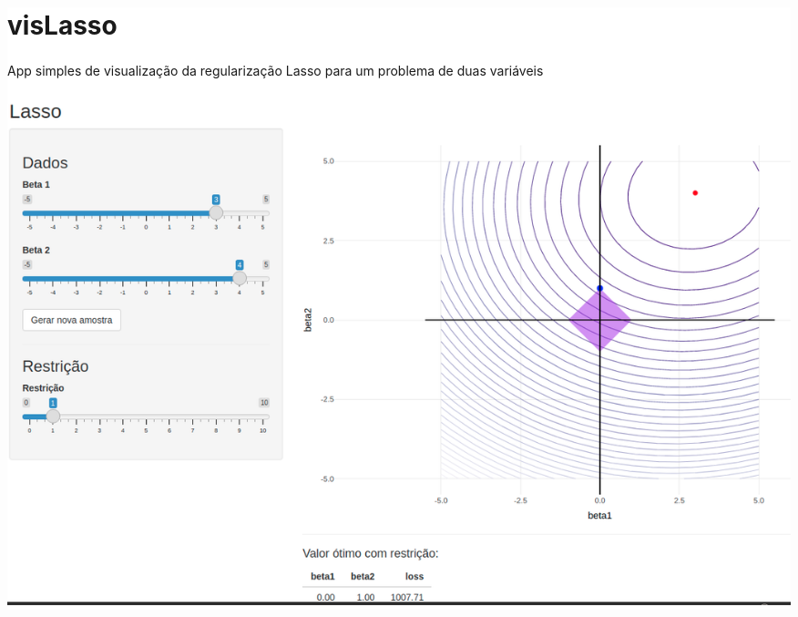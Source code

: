 


# visLasso

App simples de visualização da regularização Lasso para um problema de
duas variáveis

<img src="app.png" width="100%" />
